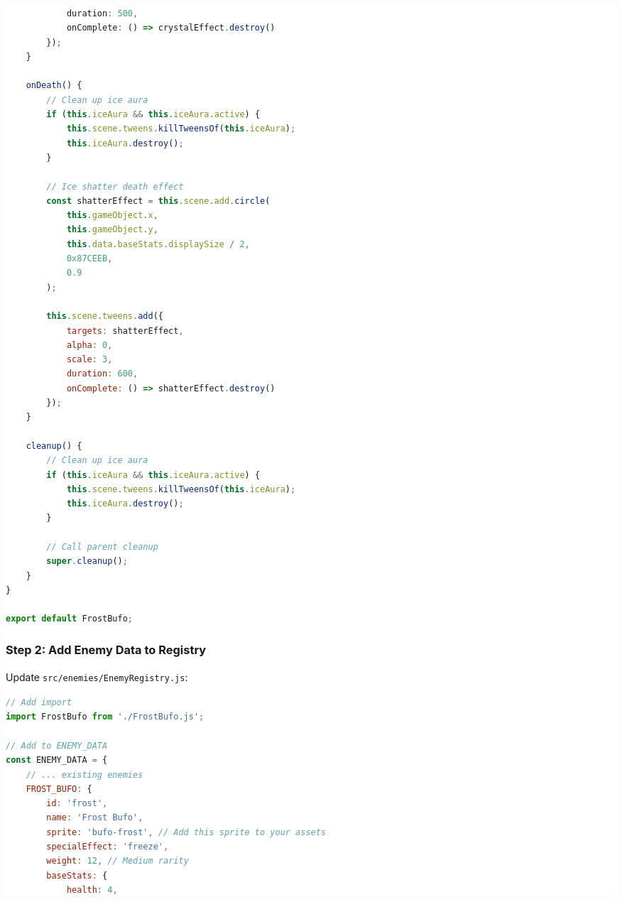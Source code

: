 ```javascript
            duration: 500,
            onComplete: () => crystalEffect.destroy()
        });
    }

    onDeath() {
        // Clean up ice aura
        if (this.iceAura && this.iceAura.active) {
            this.scene.tweens.killTweensOf(this.iceAura);
            this.iceAura.destroy();
        }
        
        // Ice shatter death effect
        const shatterEffect = this.scene.add.circle(
            this.gameObject.x,
            this.gameObject.y,
            this.data.baseStats.displaySize / 2,
            0x87CEEB,
            0.9
        );
        
        this.scene.tweens.add({
            targets: shatterEffect,
            alpha: 0,
            scale: 3,
            duration: 600,
            onComplete: () => shatterEffect.destroy()
        });
    }

    cleanup() {
        // Clean up ice aura
        if (this.iceAura && this.iceAura.active) {
            this.scene.tweens.killTweensOf(this.iceAura);
            this.iceAura.destroy();
        }
        
        // Call parent cleanup
        super.cleanup();
    }
}

export default FrostBufo;
```

### Step 2: Add Enemy Data to Registry

Update `src/enemies/EnemyRegistry.js`:

```javascript
// Add import
import FrostBufo from './FrostBufo.js';

// Add to ENEMY_DATA
const ENEMY_DATA = {
    // ... existing enemies
    FROST_BUFO: {
        id: 'frost',
        name: 'Frost Bufo',
        sprite: 'bufo-frost', // Add this sprite to your assets
        specialEffect: 'freeze',
        weight: 12, // Medium rarity
        baseStats: {
            health: 4,
```